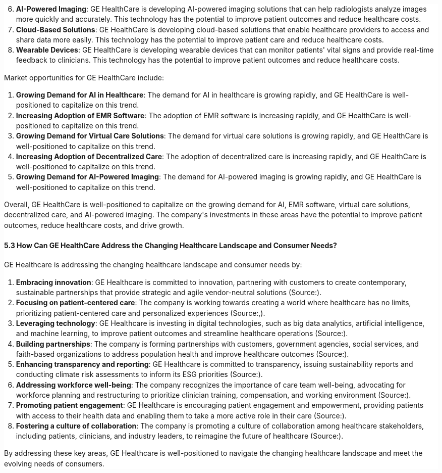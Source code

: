 6. **AI-Powered Imaging**: GE HealthCare is developing AI-powered imaging solutions that can help radiologists analyze images more quickly and accurately. This technology has the potential to improve patient outcomes and reduce healthcare costs.
7. **Cloud-Based Solutions**: GE HealthCare is developing cloud-based solutions that enable healthcare providers to access and share data more easily. This technology has the potential to improve patient care and reduce healthcare costs.
8. **Wearable Devices**: GE HealthCare is developing wearable devices that can monitor patients' vital signs and provide real-time feedback to clinicians. This technology has the potential to improve patient outcomes and reduce healthcare costs.

Market opportunities for GE HealthCare include:

1. **Growing Demand for AI in Healthcare**: The demand for AI in healthcare is growing rapidly, and GE HealthCare is well-positioned to capitalize on this trend.
2. **Increasing Adoption of EMR Software**: The adoption of EMR software is increasing rapidly, and GE HealthCare is well-positioned to capitalize on this trend.
3. **Growing Demand for Virtual Care Solutions**: The demand for virtual care solutions is growing rapidly, and GE HealthCare is well-positioned to capitalize on this trend.
4. **Increasing Adoption of Decentralized Care**: The adoption of decentralized care is increasing rapidly, and GE HealthCare is well-positioned to capitalize on this trend.
5. **Growing Demand for AI-Powered Imaging**: The demand for AI-powered imaging is growing rapidly, and GE HealthCare is well-positioned to capitalize on this trend.

Overall, GE HealthCare is well-positioned to capitalize on the growing demand for AI, EMR software, virtual care solutions, decentralized care, and AI-powered imaging. The company's investments in these areas have the potential to improve patient outcomes, reduce healthcare costs, and drive growth.

#### 5.3 How Can GE HealthCare Address the Changing Healthcare Landscape and Consumer Needs? 

GE Healthcare is addressing the changing healthcare landscape and consumer needs by:

1. **Embracing innovation**: GE Healthcare is committed to innovation, partnering with customers to create contemporary, sustainable partnerships that provide strategic and agile vendor-neutral solutions (Source:).
2. **Focusing on patient-centered care**: The company is working towards creating a world where healthcare has no limits, prioritizing patient-centered care and personalized experiences (Source:,).
3. **Leveraging technology**: GE Healthcare is investing in digital technologies, such as big data analytics, artificial intelligence, and machine learning, to improve patient outcomes and streamline healthcare operations (Source:).
4. **Building partnerships**: The company is forming partnerships with customers, government agencies, social services, and faith-based organizations to address population health and improve healthcare outcomes (Source:).
5. **Enhancing transparency and reporting**: GE Healthcare is committed to transparency, issuing sustainability reports and conducting climate risk assessments to inform its ESG priorities (Source:).
6. **Addressing workforce well-being**: The company recognizes the importance of care team well-being, advocating for workforce planning and restructuring to prioritize clinician training, compensation, and working environment (Source:).
7. **Promoting patient engagement**: GE Healthcare is encouraging patient engagement and empowerment, providing patients with access to their health data and enabling them to take a more active role in their care (Source:).
8. **Fostering a culture of collaboration**: The company is promoting a culture of collaboration among healthcare stakeholders, including patients, clinicians, and industry leaders, to reimagine the future of healthcare (Source:).

By addressing these key areas, GE Healthcare is well-positioned to navigate the changing healthcare landscape and meet the evolving needs of consumers.

